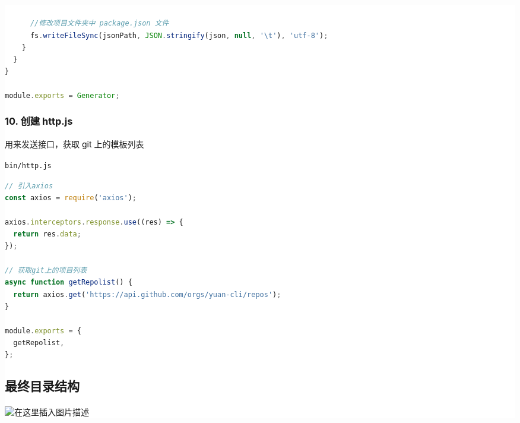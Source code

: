 ```js

      //修改项目文件夹中 package.json 文件
      fs.writeFileSync(jsonPath, JSON.stringify(json, null, '\t'), 'utf-8');
    }
  }
}

module.exports = Generator;
```

### 10. 创建 http.js

用来发送接口，获取 git 上的模板列表

`bin/http.js`

```js
// 引入axios
const axios = require('axios');

axios.interceptors.response.use((res) => {
  return res.data;
});

// 获取git上的项目列表
async function getRepolist() {
  return axios.get('https://api.github.com/orgs/yuan-cli/repos');
}

module.exports = {
  getRepolist,
};
```

## 最终目录结构

![在这里插入图片描述](https://img-blog.csdnimg.cn/aad89949643c4fb99aee8b2f533be391.png)
